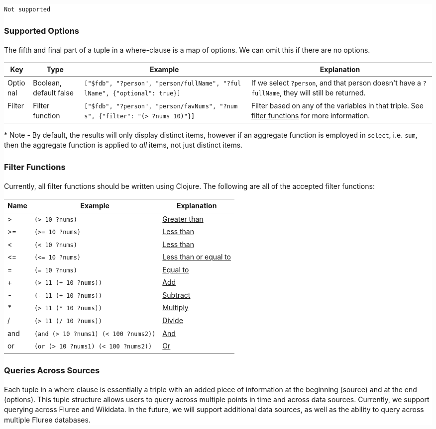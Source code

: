 ```sparql
Not supported
```

### Supported Options

The fifth and final part of a tuple in a where-clause is a map of options. We can omit this if there are no options.

Key | Type | Example | Explanation
-- | -- | -- | --
Optional | Boolean, default false | `["$fdb", "?person", "person/fullName", "?fullName", {"optional": true}]` | If we select `?person`, and that person doesn't have a `?fullName`, they will still be returned. 
Filter | Filter function | `["$fdb", "?person", "person/favNums", "?nums", {"filter": "(> ?nums 10)"}]` | Filter based on any of the variables in that triple. See [filter functions](#filter-functions) for more information.

\* Note - By default, the results will only display distinct items, however if an aggregate function is employed in `select`, i.e. `sum`, then the aggregate function is applied to *all* items, not just distinct items.

### Filter Functions
Currently, all filter functions should be written using Clojure. The following are all of the accepted filter functions:

Name | Example | Explanation
-- | -- | -- 
> | `(> 10 ?nums)` | <a href="https://clojuredocs.org/clojure.core/%3E" target="_blank">Greater than</a>
>= | `(>= 10 ?nums)` | <a href="https://clojuredocs.org/clojure.core/%3E=" target="_blank">Less than</a>
< | `(< 10 ?nums)` | <a href="https://clojuredocs.org/clojure.core/%3C" target="_blank">Less than</a>
<= | `(<= 10 ?nums)` | <a href="https://clojuredocs.org/clojure.core/%3C=" target="_blank">Less than or equal to</a>
= | `(= 10 ?nums)` | <a href="https://clojuredocs.org/clojure.core/=" target="_blank">Equal to</a>
+ | `(> 11 (+ 10 ?nums))` | <a href="https://clojuredocs.org/clojure.core/+" target="_blank">Add</a>
- | `(- 11 (+ 10 ?nums))` | <a href="https://clojuredocs.org/clojure.core/-" target="_blank">Subtract</a>
* | `(> 11 (* 10 ?nums))` | <a href="https://clojuredocs.org/clojure.core/*" target="_blank">Multiply</a>
/ | `(> 11 (/ 10 ?nums))` | <a href="https://clojuredocs.org/clojure.core/_fs" target="_blank">Divide</a>
and | `(and (> 10 ?nums1) (< 100 ?nums2))` | <a href="https://clojuredocs.org/clojure.core/and" target="_blank">And</a>
or | `(or (> 10 ?nums1) (< 100 ?nums2))` | <a href="https://clojuredocs.org/clojure.core/or" target="_blank">Or</a>

### Queries Across Sources

Each tuple in a where clause is essentially a triple with an added piece of information at the beginning (source) and at the end (options). This tuple structure allows users to query across multiple points in time and across data sources. Currently, we support querying across Fluree and Wikidata. In the future, we will support additional data sources, as well as the ability to query across multiple Fluree databases. 
